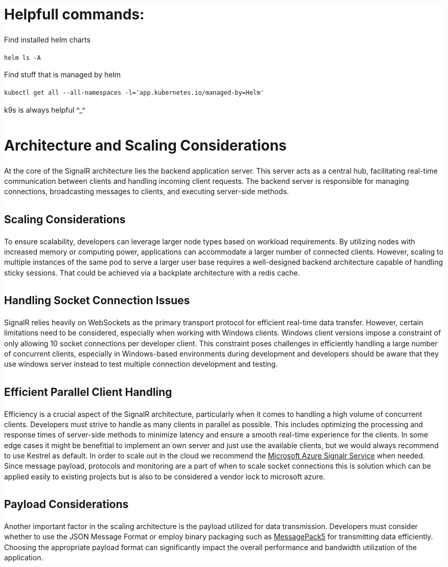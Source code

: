 # Helpfull commands:

Find installed helm charts

```console
helm ls -A
```

Find stuff that is managed by helm
```console
kubectl get all --all-namespaces -l='app.kubernetes.io/managed-by=Helm'
```

k9s is always helpful ^_^

# Architecture and Scaling Considerations

At the core of the SignalR architecture lies the backend application server. This server acts as a central hub, facilitating real-time communication between clients and handling incoming client requests. The backend server is responsible for managing connections, broadcasting messages to clients, and executing server-side methods.

## Scaling Considerations
To ensure scalability, developers can leverage larger node types based on workload requirements. By utilizing nodes with increased memory or computing power, applications can accommodate a larger number of connected clients. However, scaling to multiple instances of the same pod to serve a larger user base requires a well-designed backend architecture capable of handling sticky sessions. That could be achieved via a backplate architecture with a redis cache. 

## Handling Socket Connection Issues
SignalR relies heavily on WebSockets as the primary transport protocol for efficient real-time data transfer. However, certain limitations need to be considered, especially when working with Windows clients. Windows client versions impose a constraint of only allowing 10 socket connections per developer client. This constraint poses challenges in efficiently handling a large number of concurrent clients, especially in Windows-based environments during development and developers should be aware that they use windows server instead to test multiple connection development and testing.

## Efficient Parallel Client Handling
Efficiency is a crucial aspect of the SignalR architecture, particularly when it comes to handling a high volume of concurrent clients. Developers must strive to handle as many clients in parallel as possible. This includes optimizing the processing and response times of server-side methods to minimize latency and ensure a smooth real-time experience for the clients. In some edge cases it might be benefitial to implement an own server and just use the available clients, but we would always recommend to use Kestrel as default. In order to scale out in the cloud we recommend the [Microsoft Azure Signalr Service](https://learn.microsoft.com/en-us/azure/azure-signalr/signalr-overview) when needed. Since message payload, protocols and monitoring are a part of when to scale socket connections this is solution which can be applied easily to existing projects but is also to be considered a vendor lock to microsoft azure.     

## Payload Considerations
Another important factor in the scaling architecture is the payload utilized for data transmission. Developers must consider whether to use the JSON Message Format or employ binary packaging such as [MessagePack5](https://msgpack.org/index.html) for transmitting data efficiently. Choosing the appropriate payload format can significantly impact the overall performance and bandwidth utilization of the application.
